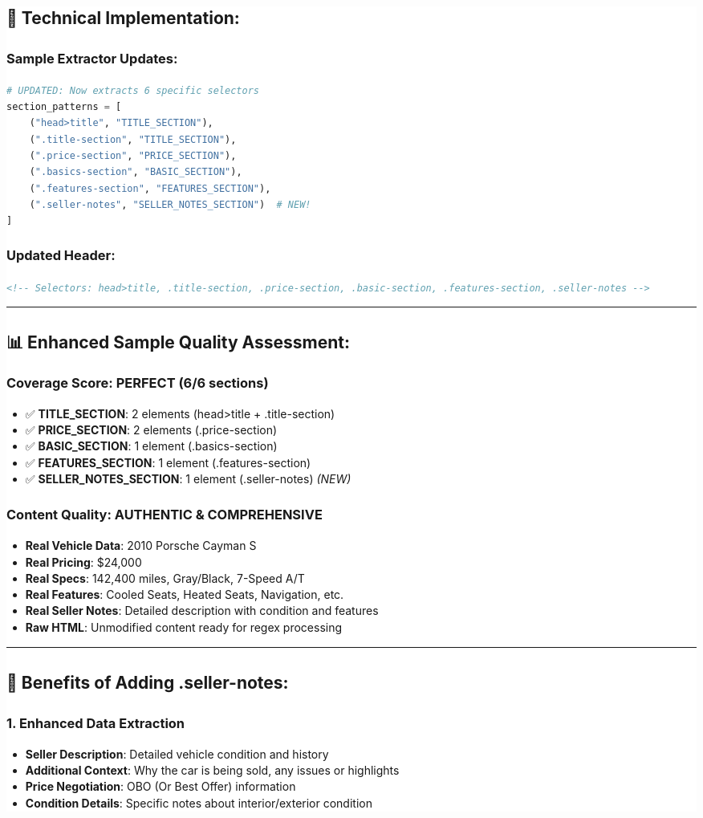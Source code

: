 
## 🔧 **Technical Implementation:**

### **Sample Extractor Updates:**
```python
# UPDATED: Now extracts 6 specific selectors
section_patterns = [
    ("head>title", "TITLE_SECTION"),
    (".title-section", "TITLE_SECTION"),
    (".price-section", "PRICE_SECTION"),
    (".basics-section", "BASIC_SECTION"),
    (".features-section", "FEATURES_SECTION"),
    (".seller-notes", "SELLER_NOTES_SECTION")  # NEW!
]
```

### **Updated Header:**
```html
<!-- Selectors: head>title, .title-section, .price-section, .basic-section, .features-section, .seller-notes -->
```

---

## 📊 **Enhanced Sample Quality Assessment:**

### **Coverage Score: PERFECT (6/6 sections)**
- ✅ **TITLE_SECTION**: 2 elements (head>title + .title-section)
- ✅ **PRICE_SECTION**: 2 elements (.price-section)
- ✅ **BASIC_SECTION**: 1 element (.basics-section)
- ✅ **FEATURES_SECTION**: 1 element (.features-section)
- ✅ **SELLER_NOTES_SECTION**: 1 element (.seller-notes) *(NEW)*

### **Content Quality: AUTHENTIC & COMPREHENSIVE**
- **Real Vehicle Data**: 2010 Porsche Cayman S
- **Real Pricing**: $24,000
- **Real Specs**: 142,400 miles, Gray/Black, 7-Speed A/T
- **Real Features**: Cooled Seats, Heated Seats, Navigation, etc.
- **Real Seller Notes**: Detailed description with condition and features
- **Raw HTML**: Unmodified content ready for regex processing

---

## 🚀 **Benefits of Adding .seller-notes:**

### **1. Enhanced Data Extraction**
- **Seller Description**: Detailed vehicle condition and history
- **Additional Context**: Why the car is being sold, any issues or highlights
- **Price Negotiation**: OBO (Or Best Offer) information
- **Condition Details**: Specific notes about interior/exterior condition
